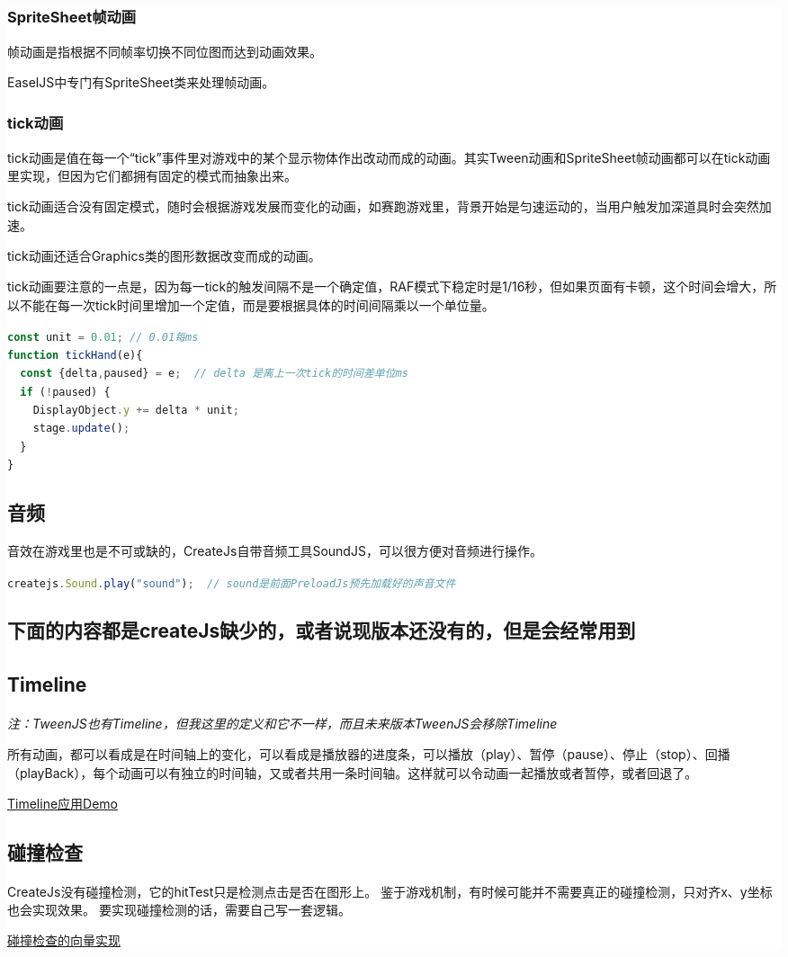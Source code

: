 ### SpriteSheet帧动画

帧动画是指根据不同帧率切换不同位图而达到动画效果。

EaselJS中专门有SpriteSheet类来处理帧动画。

### tick动画

tick动画是值在每一个“tick”事件里对游戏中的某个显示物体作出改动而成的动画。其实Tween动画和SpriteSheet帧动画都可以在tick动画里实现，但因为它们都拥有固定的模式而抽象出来。

tick动画适合没有固定模式，随时会根据游戏发展而变化的动画，如赛跑游戏里，背景开始是匀速运动的，当用户触发加深道具时会突然加速。

tick动画还适合Graphics类的图形数据改变而成的动画。

tick动画要注意的一点是，因为每一tick的触发间隔不是一个确定值，RAF模式下稳定时是1/16秒，但如果页面有卡顿，这个时间会增大，所以不能在每一次tick时间里增加一个定值，而是要根据具体的时间间隔乘以一个单位量。
```javascript
const unit = 0.01; // 0.01每ms
function tickHand(e){
  const {delta,paused} = e;  // delta 是离上一次tick的时间差单位ms
  if (!paused) {
    DisplayObject.y += delta * unit;
    stage.update();
  }
}
```

## 音频

音效在游戏里也是不可或缺的，CreateJs自带音频工具SoundJS，可以很方便对音频进行操作。

```javascript
createjs.Sound.play("sound");  // sound是前面PreloadJs预先加载好的声音文件
```

## 下面的内容都是createJs缺少的，或者说现版本还没有的，但是会经常用到

## Timeline

*注：TweenJS也有Timeline，但我这里的定义和它不一样，而且未来版本TweenJS会移除Timeline*

所有动画，都可以看成是在时间轴上的变化，可以看成是播放器的进度条，可以播放（play）、暂停（pause）、停止（stop）、回播（playBack），每个动画可以有独立的时间轴，又或者共用一条时间轴。这样就可以令动画一起播放或者暂停，或者回退了。

[Timeline应用Demo](/blog/rgb_box/index.html)

## 碰撞检查

CreateJs没有碰撞检测，它的hitTest只是检测点击是否在图形上。
鉴于游戏机制，有时候可能并不需要真正的碰撞检测，只对齐x、y坐标也会实现效果。
要实现碰撞检测的话，需要自己写一套逻辑。

[碰撞检查的向量实现](/blog/2019/06/27/collision-detection.html)

